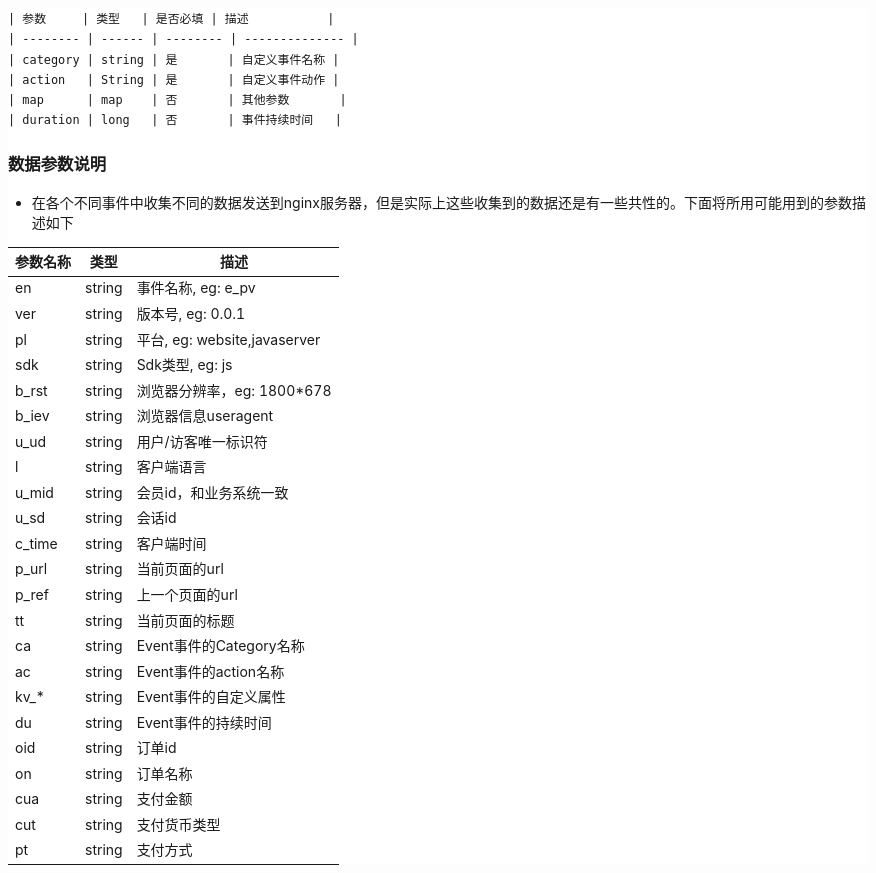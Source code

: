     | 参数     | 类型   | 是否必填 | 描述           |
    | -------- | ------ | -------- | -------------- |
    | category | string | 是       | 自定义事件名称 |
    | action   | String | 是       | 自定义事件动作 |
    | map      | map    | 否       | 其他参数       |
    | duration | long   | 否       | 事件持续时间   |

### 数据参数说明

- 在各个不同事件中收集不同的数据发送到nginx服务器，但是实际上这些收集到的数据还是有一些共性的。下面将所用可能用到的参数描述如下

| 参数名称 | 类型   | 描述                       |
| -------- | ------ | -------------------------- |
| en       | string | 事件名称, eg: e_pv         |
| ver      | string | 版本号, eg: 0.0.1          |
| pl       | string | 平台, eg: website,javaserver|
| sdk      | string | Sdk类型, eg: js            |
| b_rst    | string | 浏览器分辨率，eg: 1800*678 |
| b_iev    | string | 浏览器信息useragent        |
| u_ud     | string | 用户/访客唯一标识符        |
| l        | string | 客户端语言                 |
| u_mid    | string | 会员id，和业务系统一致     |
| u_sd     | string | 会话id                     |
| c_time   | string | 客户端时间                 |
| p_url    | string | 当前页面的url              |
| p_ref    | string | 上一个页面的url            |
| tt       | string | 当前页面的标题             |
| ca       | string | Event事件的Category名称    |
| ac       | string | Event事件的action名称      |
| kv_*     | string | Event事件的自定义属性      |
| du       | string | Event事件的持续时间        |
| oid      | string | 订单id                     |
| on       | string | 订单名称                   |
| cua      | string | 支付金额                   |
| cut      | string | 支付货币类型               |
| pt       | string | 支付方式                   |
